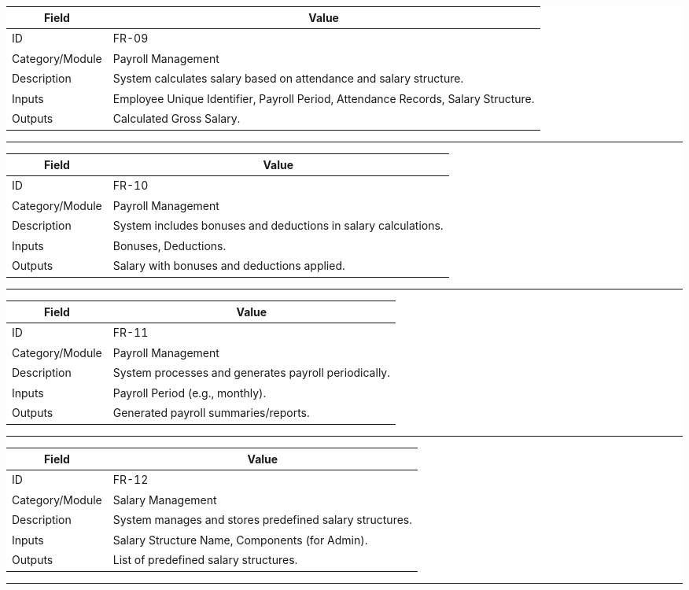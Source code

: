 | Field           | Value                                                                 |
|-----------------|-----------------------------------------------------------------------|
| ID              | FR-09                                                                 |
| Category/Module | Payroll Management                                                    |
| Description     | System calculates salary based on attendance and salary structure.    |
| Inputs          | Employee Unique Identifier, Payroll Period, Attendance Records, Salary Structure. |
| Outputs         | Calculated Gross Salary.                                              |

---

| Field           | Value                                                                 |
|-----------------|-----------------------------------------------------------------------|
| ID              | FR-10                                                                 |
| Category/Module | Payroll Management                                                    |
| Description     | System includes bonuses and deductions in salary calculations.        |
| Inputs          | Bonuses, Deductions.                                                  |
| Outputs         | Salary with bonuses and deductions applied.                           |

---

| Field           | Value                                                                 |
|-----------------|-----------------------------------------------------------------------|
| ID              | FR-11                                                                 |
| Category/Module | Payroll Management                                                    |
| Description     | System processes and generates payroll periodically.                  |
| Inputs          | Payroll Period (e.g., monthly).                                       |
| Outputs         | Generated payroll summaries/reports.                                  |

---

| Field           | Value                                                                 |
|-----------------|-----------------------------------------------------------------------|
| ID              | FR-12                                                                 |
| Category/Module | Salary Management                                                     |
| Description     | System manages and stores predefined salary structures.               |
| Inputs          | Salary Structure Name, Components (for Admin).                        |
| Outputs         | List of predefined salary structures.                                 |

---
